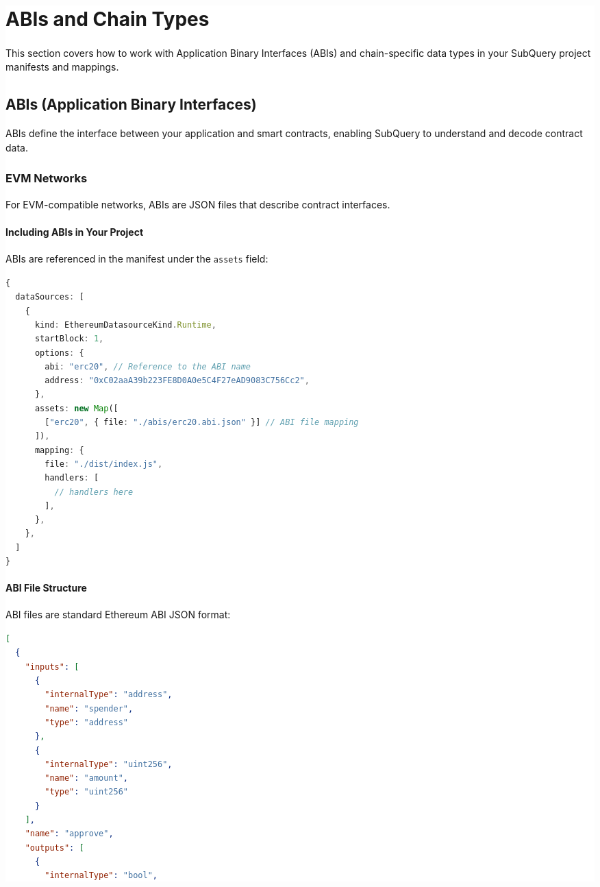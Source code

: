 # ABIs and Chain Types

This section covers how to work with Application Binary Interfaces (ABIs) and chain-specific data types in your SubQuery project manifests and mappings.

## ABIs (Application Binary Interfaces)

ABIs define the interface between your application and smart contracts, enabling SubQuery to understand and decode contract data.

### EVM Networks

For EVM-compatible networks, ABIs are JSON files that describe contract interfaces.

#### Including ABIs in Your Project

ABIs are referenced in the manifest under the `assets` field:

```ts
{
  dataSources: [
    {
      kind: EthereumDatasourceKind.Runtime,
      startBlock: 1,
      options: {
        abi: "erc20", // Reference to the ABI name
        address: "0xC02aaA39b223FE8D0A0e5C4F27eAD9083C756Cc2",
      },
      assets: new Map([
        ["erc20", { file: "./abis/erc20.abi.json" }] // ABI file mapping
      ]),
      mapping: {
        file: "./dist/index.js",
        handlers: [
          // handlers here
        ],
      },
    },
  ]
}
```

#### ABI File Structure

ABI files are standard Ethereum ABI JSON format:

```json
[
  {
    "inputs": [
      {
        "internalType": "address",
        "name": "spender",
        "type": "address"
      },
      {
        "internalType": "uint256",
        "name": "amount",
        "type": "uint256"
      }
    ],
    "name": "approve",
    "outputs": [
      {
        "internalType": "bool",
```